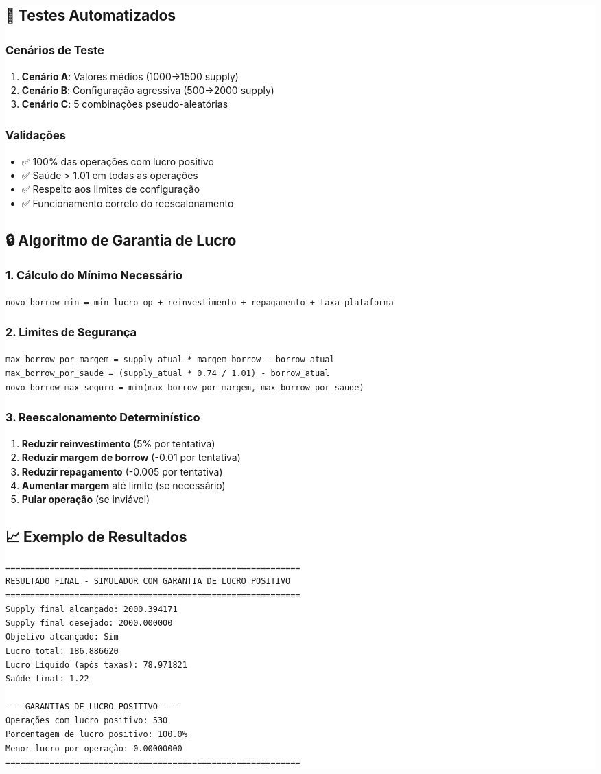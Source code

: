 ## 🧪 Testes Automatizados

### Cenários de Teste
1. **Cenário A**: Valores médios (1000→1500 supply)
2. **Cenário B**: Configuração agressiva (500→2000 supply)
3. **Cenário C**: 5 combinações pseudo-aleatórias

### Validações
- ✅ 100% das operações com lucro positivo
- ✅ Saúde > 1.01 em todas as operações
- ✅ Respeito aos limites de configuração
- ✅ Funcionamento correto do reescalonamento

## 🔒 Algoritmo de Garantia de Lucro

### 1. Cálculo do Mínimo Necessário
```
novo_borrow_min = min_lucro_op + reinvestimento + repagamento + taxa_plataforma
```

### 2. Limites de Segurança
```
max_borrow_por_margem = supply_atual * margem_borrow - borrow_atual
max_borrow_por_saude = (supply_atual * 0.74 / 1.01) - borrow_atual
novo_borrow_max_seguro = min(max_borrow_por_margem, max_borrow_por_saude)
```

### 3. Reescalonamento Determinístico
1. **Reduzir reinvestimento** (5% por tentativa)
2. **Reduzir margem de borrow** (-0.01 por tentativa)
3. **Reduzir repagamento** (-0.005 por tentativa)
4. **Aumentar margem** até limite (se necessário)
5. **Pular operação** (se inviável)

## 📈 Exemplo de Resultados

```
============================================================
RESULTADO FINAL - SIMULADOR COM GARANTIA DE LUCRO POSITIVO
============================================================
Supply final alcançado: 2000.394171
Supply final desejado: 2000.000000
Objetivo alcançado: Sim
Lucro total: 186.886620
Lucro Líquido (após taxas): 78.971821
Saúde final: 1.22

--- GARANTIAS DE LUCRO POSITIVO ---
Operações com lucro positivo: 530
Porcentagem de lucro positivo: 100.0%
Menor lucro por operação: 0.00000000
============================================================
```
